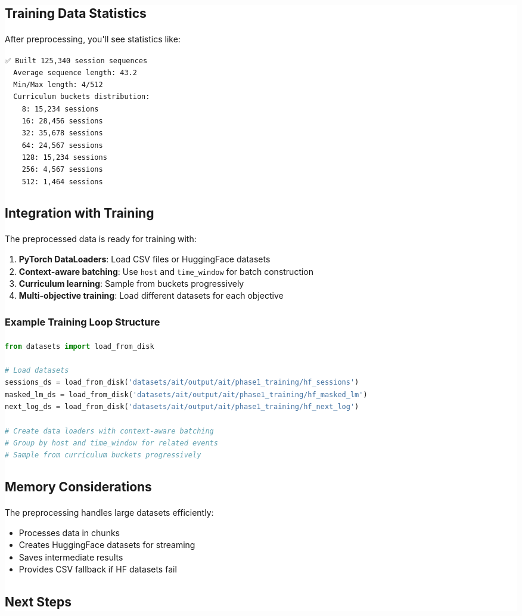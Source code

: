 ## Training Data Statistics

After preprocessing, you'll see statistics like:

```
✅ Built 125,340 session sequences
  Average sequence length: 43.2
  Min/Max length: 4/512
  Curriculum buckets distribution:
    8: 15,234 sessions
    16: 28,456 sessions
    32: 35,678 sessions
    64: 24,567 sessions
    128: 15,234 sessions
    256: 4,567 sessions
    512: 1,464 sessions
```

## Integration with Training

The preprocessed data is ready for training with:

1. **PyTorch DataLoaders**: Load CSV files or HuggingFace datasets
2. **Context-aware batching**: Use `host` and `time_window` for batch construction
3. **Curriculum learning**: Sample from buckets progressively
4. **Multi-objective training**: Load different datasets for each objective

### Example Training Loop Structure

```python
from datasets import load_from_disk

# Load datasets
sessions_ds = load_from_disk('datasets/ait/output/ait/phase1_training/hf_sessions')
masked_lm_ds = load_from_disk('datasets/ait/output/ait/phase1_training/hf_masked_lm')
next_log_ds = load_from_disk('datasets/ait/output/ait/phase1_training/hf_next_log')

# Create data loaders with context-aware batching
# Group by host and time_window for related events
# Sample from curriculum buckets progressively
```

## Memory Considerations

The preprocessing handles large datasets efficiently:
- Processes data in chunks
- Creates HuggingFace datasets for streaming
- Saves intermediate results
- Provides CSV fallback if HF datasets fail

## Next Steps

